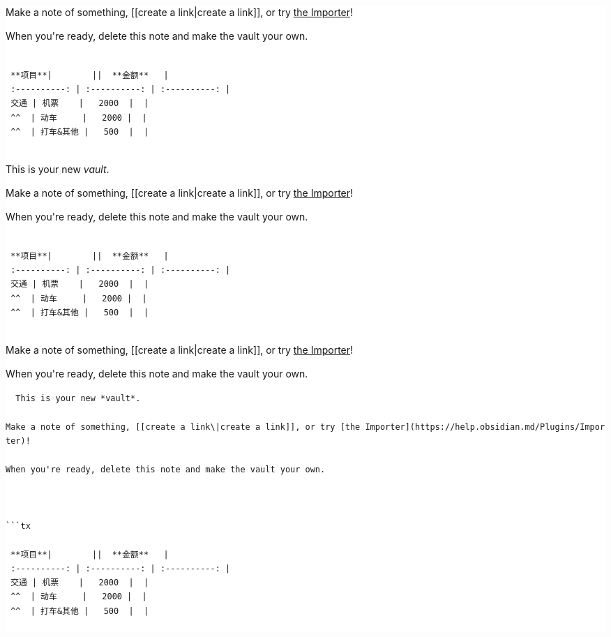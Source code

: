 Make a note of something, [[create a link\|create a link]], or try [the Importer](https://help.obsidian.md/Plugins/Importer)!

When you're ready, delete this note and make the vault your own.



```tx  
  
 **项目**|        ||  **金额**   |  
 :----------: | :----------: | :----------: |  
 交通 | 机票    |   2000  |  |
 ^^  | 动车     |   2000 |  |
 ^^  | 打车&其他 |   500  |  |
  
```



This is your new *vault*.

Make a note of something, [[create a link\|create a link]], or try [the Importer](https://help.obsidian.md/Plugins/Importer)!

When you're ready, delete this note and make the vault your own.



```tx  
  
 **项目**|        ||  **金额**   |  
 :----------: | :----------: | :----------: |  
 交通 | 机票    |   2000  |  |
 ^^  | 动车     |   2000 |  |
 ^^  | 打车&其他 |   500  |  |
  
```




Make a note of something, [[create a link\|create a link]], or try [the Importer](https://help.obsidian.md/Plugins/Importer)!

When you're ready, delete this note and make the vault your own.



```tx  
  This is your new *vault*.

Make a note of something, [[create a link\|create a link]], or try [the Importer](https://help.obsidian.md/Plugins/Importer)!

When you're ready, delete this note and make the vault your own.



```tx  
  
 **项目**|        ||  **金额**   |  
 :----------: | :----------: | :----------: |  
 交通 | 机票    |   2000  |  |
 ^^  | 动车     |   2000 |  |
 ^^  | 打车&其他 |   500  |  |
  
```

